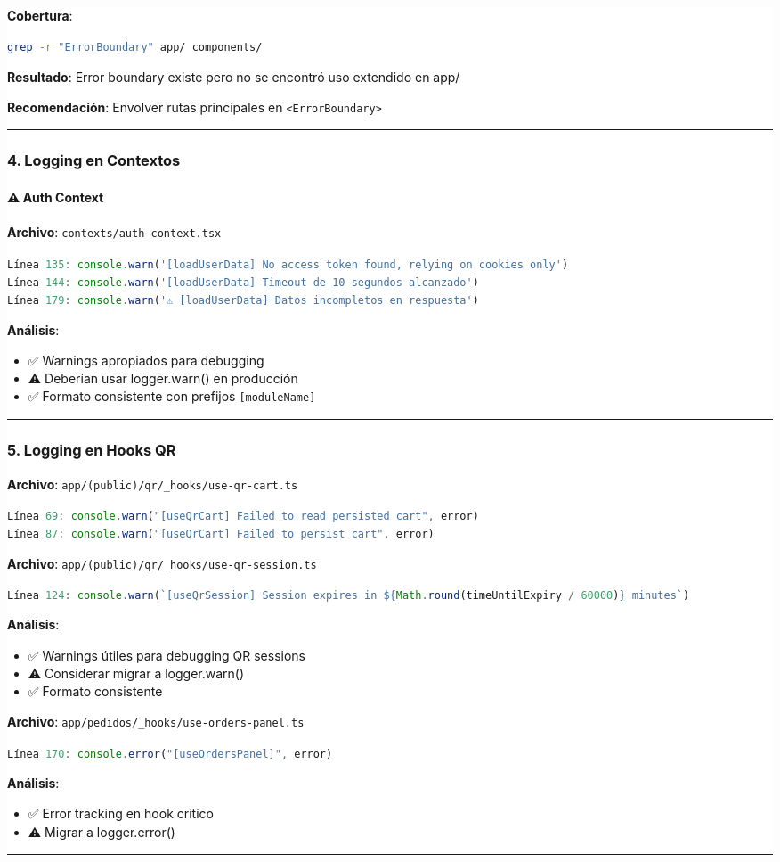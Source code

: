 **Cobertura**:
```bash
grep -r "ErrorBoundary" app/ components/
```
**Resultado**: Error boundary existe pero no se encontró uso extendido en app/

**Recomendación**: Envolver rutas principales en `<ErrorBoundary>`

---

### 4. Logging en Contextos

#### ⚠️ Auth Context
**Archivo**: `contexts/auth-context.tsx`

```typescript
Línea 135: console.warn('[loadUserData] No access token found, relying on cookies only')
Línea 144: console.warn('[loadUserData] Timeout de 10 segundos alcanzado')
Línea 179: console.warn('⚠️ [loadUserData] Datos incompletos en respuesta')
```

**Análisis**:
- ✅ Warnings apropiados para debugging
- ⚠️ Deberían usar logger.warn() en producción
- ✅ Formato consistente con prefijos `[moduleName]`

---

### 5. Logging en Hooks QR

**Archivo**: `app/(public)/qr/_hooks/use-qr-cart.ts`
```typescript
Línea 69: console.warn("[useQrCart] Failed to read persisted cart", error)
Línea 87: console.warn("[useQrCart] Failed to persist cart", error)
```

**Archivo**: `app/(public)/qr/_hooks/use-qr-session.ts`
```typescript
Línea 124: console.warn(`[useQrSession] Session expires in ${Math.round(timeUntilExpiry / 60000)} minutes`)
```

**Análisis**:
- ✅ Warnings útiles para debugging QR sessions
- ⚠️ Considerar migrar a logger.warn()
- ✅ Formato consistente

**Archivo**: `app/pedidos/_hooks/use-orders-panel.ts`
```typescript
Línea 170: console.error("[useOrdersPanel]", error)
```

**Análisis**:
- ✅ Error tracking en hook crítico
- ⚠️ Migrar a logger.error()

---
